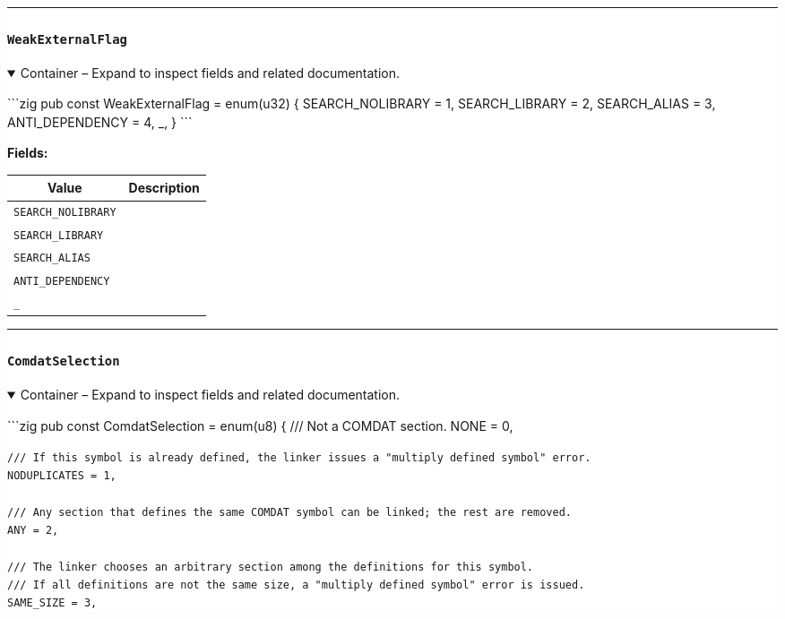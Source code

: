 </details>

---

### <a id="type-weakexternalflag"></a>`WeakExternalFlag`

<details class="declaration-card" open>
<summary>Container – Expand to inspect fields and related documentation.</summary>

\`\`\`zig
pub const WeakExternalFlag = enum(u32) {
    SEARCH_NOLIBRARY = 1,
    SEARCH_LIBRARY = 2,
    SEARCH_ALIAS = 3,
    ANTI_DEPENDENCY = 4,
    _,
}
\`\`\`

**Fields:**

| Value | Description |
|-------|-------------|
| `SEARCH_NOLIBRARY` |  |
| `SEARCH_LIBRARY` |  |
| `SEARCH_ALIAS` |  |
| `ANTI_DEPENDENCY` |  |
| `_` |  |

</details>

---

### <a id="type-comdatselection"></a>`ComdatSelection`

<details class="declaration-card" open>
<summary>Container – Expand to inspect fields and related documentation.</summary>

\`\`\`zig
pub const ComdatSelection = enum(u8) {
    /// Not a COMDAT section.
    NONE = 0,

    /// If this symbol is already defined, the linker issues a "multiply defined symbol" error.
    NODUPLICATES = 1,

    /// Any section that defines the same COMDAT symbol can be linked; the rest are removed.
    ANY = 2,

    /// The linker chooses an arbitrary section among the definitions for this symbol.
    /// If all definitions are not the same size, a "multiply defined symbol" error is issued.
    SAME_SIZE = 3,
